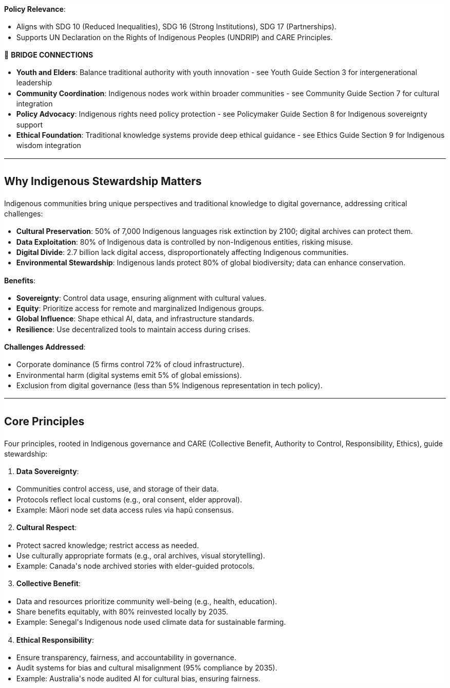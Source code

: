 **Policy Relevance**:
- Aligns with SDG 10 (Reduced Inequalities), SDG 16 (Strong Institutions), SDG 17 (Partnerships).
- Supports UN Declaration on the Rights of Indigenous Peoples (UNDRIP) and CARE Principles.

🔗 **BRIDGE CONNECTIONS**
- **Youth and Elders**: Balance traditional authority with youth innovation - see Youth Guide Section 3 for intergenerational leadership
- **Community Coordination**: Indigenous nodes work within broader communities - see Community Guide Section 7 for cultural integration
- **Policy Advocacy**: Indigenous rights need policy protection - see Policymaker Guide Section 8 for Indigenous sovereignty support
- **Ethical Foundation**: Traditional knowledge systems provide deep ethical guidance - see Ethics Guide Section 9 for Indigenous wisdom integration

---

## <a id="why-indigenous-stewardship-matters"></a>Why Indigenous Stewardship Matters
Indigenous communities bring unique perspectives and traditional knowledge to digital governance, addressing critical challenges:

- **Cultural Preservation**: 50% of 7,000 Indigenous languages risk extinction by 2100; digital archives can protect them.
- **Data Exploitation**: 80% of Indigenous data is controlled by non-Indigenous entities, risking misuse.
- **Digital Divide**: 2.7 billion lack digital access, disproportionately affecting Indigenous communities.
- **Environmental Stewardship**: Indigenous lands protect 80% of global biodiversity; data can enhance conservation.

**Benefits**:
- **Sovereignty**: Control data usage, ensuring alignment with cultural values.
- **Equity**: Prioritize access for remote and marginalized Indigenous groups.
- **Global Influence**: Shape ethical AI, data, and infrastructure standards.
- **Resilience**: Use decentralized tools to maintain access during crises.

**Challenges Addressed**:
- Corporate dominance (5 firms control 72% of cloud infrastructure).
- Environmental harm (digital systems emit 5% of global emissions).
- Exclusion from digital governance (less than 5% Indigenous representation in tech policy).

---

## <a id="core-principles"></a>Core Principles
Four principles, rooted in Indigenous governance and CARE (Collective Benefit, Authority to Control, Responsibility, Ethics), guide stewardship:

1. **Data Sovereignty**:
  - Communities control access, use, and storage of their data.
  - Protocols reflect local customs (e.g., oral consent, elder approval).
  - Example: Māori node set data access rules via hapū consensus.
2. **Cultural Respect**:
  - Protect sacred knowledge; restrict access as needed.
  - Use culturally appropriate formats (e.g., oral archives, visual storytelling).
  - Example: Canada's node archived stories with elder-guided protocols.
3. **Collective Benefit**:
  - Data and resources prioritize community well-being (e.g., health, education).
  - Share benefits equitably, with 80% reinvested locally by 2035.
  - Example: Senegal's Indigenous node used climate data for sustainable farming.
4. **Ethical Responsibility**:
  - Ensure transparency, fairness, and accountability in governance.
  - Audit systems for bias and cultural misalignment (95% compliance by 2035).
  - Example: Australia's node audited AI for cultural bias, ensuring fairness.

